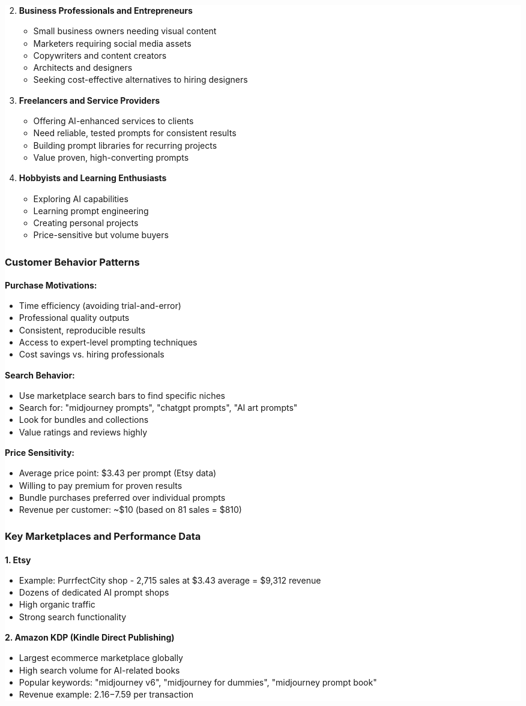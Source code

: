 2. **Business Professionals and Entrepreneurs**
   - Small business owners needing visual content
   - Marketers requiring social media assets
   - Copywriters and content creators
   - Architects and designers
   - Seeking cost-effective alternatives to hiring designers

3. **Freelancers and Service Providers**
   - Offering AI-enhanced services to clients
   - Need reliable, tested prompts for consistent results
   - Building prompt libraries for recurring projects
   - Value proven, high-converting prompts

4. **Hobbyists and Learning Enthusiasts**
   - Exploring AI capabilities
   - Learning prompt engineering
   - Creating personal projects
   - Price-sensitive but volume buyers

### Customer Behavior Patterns

**Purchase Motivations:**
- Time efficiency (avoiding trial-and-error)
- Professional quality outputs
- Consistent, reproducible results
- Access to expert-level prompting techniques
- Cost savings vs. hiring professionals

**Search Behavior:**
- Use marketplace search bars to find specific niches
- Search for: "midjourney prompts", "chatgpt prompts", "AI art prompts"
- Look for bundles and collections
- Value ratings and reviews highly

**Price Sensitivity:**
- Average price point: $3.43 per prompt (Etsy data)
- Willing to pay premium for proven results
- Bundle purchases preferred over individual prompts
- Revenue per customer: ~$10 (based on 81 sales = $810)

### Key Marketplaces and Performance Data

**1. Etsy**
- Example: PurrfectCity shop - 2,715 sales at $3.43 average = $9,312 revenue
- Dozens of dedicated AI prompt shops
- High organic traffic
- Strong search functionality

**2. Amazon KDP (Kindle Direct Publishing)**
- Largest ecommerce marketplace globally
- High search volume for AI-related books
- Popular keywords: "midjourney v6", "midjourney for dummies", "midjourney prompt book"
- Revenue example: $2.16-$7.59 per transaction
